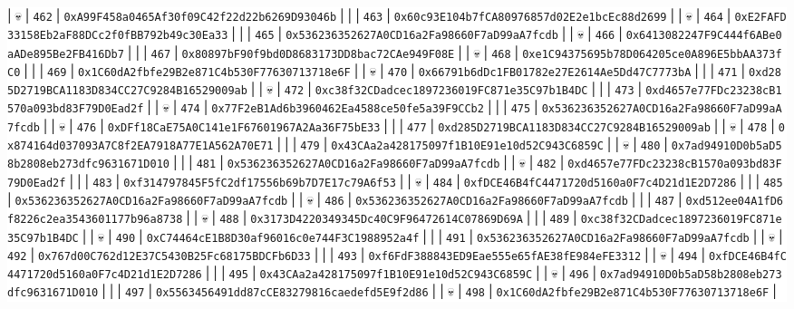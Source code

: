 | 💀 | `462` | `0xA99F458a0465Af30f09C42f22d22b6269D93046b` |
|  | `463` | `0x60c93E104b7fCA80976857d02E2e1bcEc88d2699` |
| 💀 | `464` | `0xE2FAFD33158Eb2aF88DCc2f0fBB792b49c30Ea33` |
|  | `465` | `0x536236352627A0CD16a2Fa98660F7aD99aA7fcdb` |
| 💀 | `466` | `0x6413082247F9C444f6ABe0aADe895Be2FB416Db7` |
|  | `467` | `0x80897bF90f9bd0D8683173DD8bac72CAe949F08E` |
| 💀 | `468` | `0xe1C94375695b78D064205ce0A896E5bbAA373fC0` |
|  | `469` | `0x1C60dA2fbfe29B2e871C4b530F77630713718e6F` |
| 💀 | `470` | `0x66791b6dDc1FB01782e27E2614Ae5Dd47C7773bA` |
|  | `471` | `0xd285D2719BCA1183D834CC27C9284B16529009ab` |
| 💀 | `472` | `0xc38f32CDadcec1897236019FC871e35C97b1B4DC` |
|  | `473` | `0xd4657e77FDc23238cB1570a093bd83F79D0Ead2f` |
| 💀 | `474` | `0x77F2eB1Ad6b3960462Ea4588ce50fe5a39F9CCb2` |
|  | `475` | `0x536236352627A0CD16a2Fa98660F7aD99aA7fcdb` |
| 💀 | `476` | `0xDFf18CaE75A0C141e1F67601967A2Aa36F75bE33` |
|  | `477` | `0xd285D2719BCA1183D834CC27C9284B16529009ab` |
| 💀 | `478` | `0x874164d037093A7C8f2EA7918A77E1A562A70E71` |
|  | `479` | `0x43CAa2a428175097f1B10E91e10d52C943C6859C` |
| 💀 | `480` | `0x7ad94910D0b5aD58b2808eb273dfc9631671D010` |
|  | `481` | `0x536236352627A0CD16a2Fa98660F7aD99aA7fcdb` |
| 💀 | `482` | `0xd4657e77FDc23238cB1570a093bd83F79D0Ead2f` |
|  | `483` | `0xf314797845F5fC2df17556b69b7D7E17c79A6f53` |
| 💀 | `484` | `0xfDCE46B4fC4471720d5160a0F7c4D21d1E2D7286` |
|  | `485` | `0x536236352627A0CD16a2Fa98660F7aD99aA7fcdb` |
| 💀 | `486` | `0x536236352627A0CD16a2Fa98660F7aD99aA7fcdb` |
|  | `487` | `0xd512ee04A1fD6f8226c2ea3543601177b96a8738` |
| 💀 | `488` | `0x3173D4220349345Dc40C9F96472614C07869D69A` |
|  | `489` | `0xc38f32CDadcec1897236019FC871e35C97b1B4DC` |
| 💀 | `490` | `0xC74464cE1B8D30af96016c0e744F3C1988952a4f` |
|  | `491` | `0x536236352627A0CD16a2Fa98660F7aD99aA7fcdb` |
| 💀 | `492` | `0x767d00C762d12E37C5430B25Fc68175BDCFb6D33` |
|  | `493` | `0xf6FdF388843ED9Eae555e65fAE38fE984eFE3312` |
| 💀 | `494` | `0xfDCE46B4fC4471720d5160a0F7c4D21d1E2D7286` |
|  | `495` | `0x43CAa2a428175097f1B10E91e10d52C943C6859C` |
| 💀 | `496` | `0x7ad94910D0b5aD58b2808eb273dfc9631671D010` |
|  | `497` | `0x5563456491dd87cCE83279816caedefd5E9f2d86` |
| 💀 | `498` | `0x1C60dA2fbfe29B2e871C4b530F77630713718e6F` |